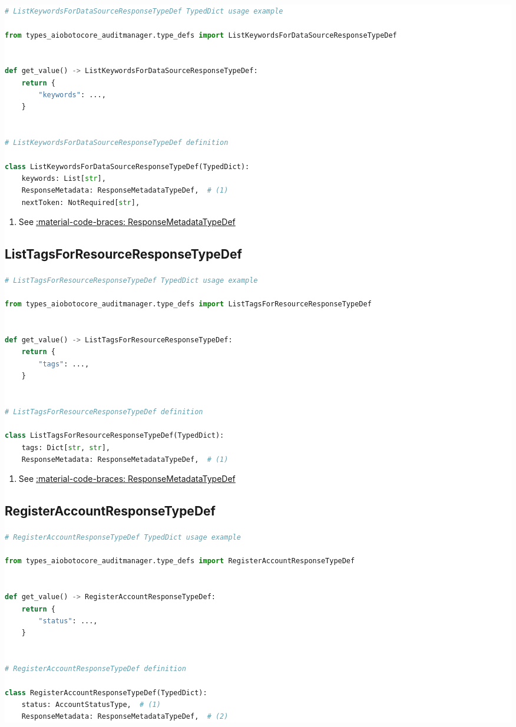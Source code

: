```python
# ListKeywordsForDataSourceResponseTypeDef TypedDict usage example

from types_aiobotocore_auditmanager.type_defs import ListKeywordsForDataSourceResponseTypeDef


def get_value() -> ListKeywordsForDataSourceResponseTypeDef:
    return {
        "keywords": ...,
    }


# ListKeywordsForDataSourceResponseTypeDef definition

class ListKeywordsForDataSourceResponseTypeDef(TypedDict):
    keywords: List[str],
    ResponseMetadata: ResponseMetadataTypeDef,  # (1)
    nextToken: NotRequired[str],
```

1. See [:material-code-braces: ResponseMetadataTypeDef](./type_defs.md#responsemetadatatypedef)

## ListTagsForResourceResponseTypeDef

```python
# ListTagsForResourceResponseTypeDef TypedDict usage example

from types_aiobotocore_auditmanager.type_defs import ListTagsForResourceResponseTypeDef


def get_value() -> ListTagsForResourceResponseTypeDef:
    return {
        "tags": ...,
    }


# ListTagsForResourceResponseTypeDef definition

class ListTagsForResourceResponseTypeDef(TypedDict):
    tags: Dict[str, str],
    ResponseMetadata: ResponseMetadataTypeDef,  # (1)
```

1. See [:material-code-braces: ResponseMetadataTypeDef](./type_defs.md#responsemetadatatypedef)

## RegisterAccountResponseTypeDef

```python
# RegisterAccountResponseTypeDef TypedDict usage example

from types_aiobotocore_auditmanager.type_defs import RegisterAccountResponseTypeDef


def get_value() -> RegisterAccountResponseTypeDef:
    return {
        "status": ...,
    }


# RegisterAccountResponseTypeDef definition

class RegisterAccountResponseTypeDef(TypedDict):
    status: AccountStatusType,  # (1)
    ResponseMetadata: ResponseMetadataTypeDef,  # (2)
```
